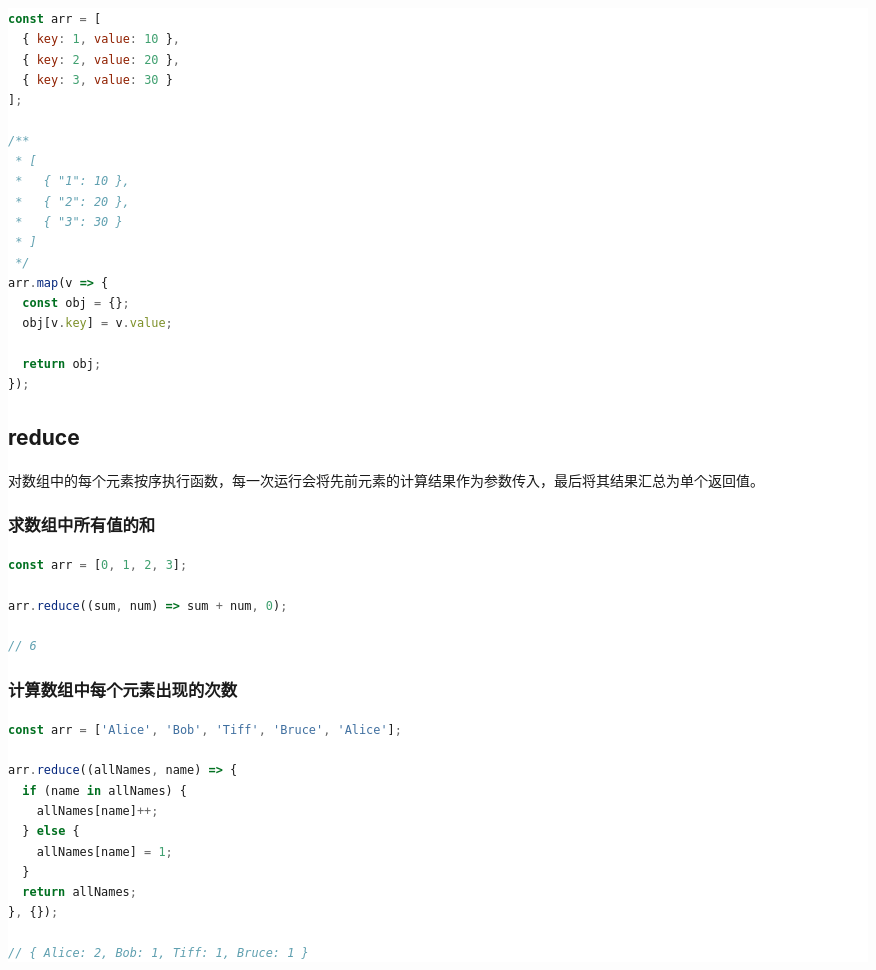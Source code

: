 ``` javascript
const arr = [
  { key: 1, value: 10 },
  { key: 2, value: 20 },
  { key: 3, value: 30 }
];

/**
 * [
 *   { "1": 10 },
 *   { "2": 20 },
 *   { "3": 30 }
 * ]
 */ 
arr.map(v => {
  const obj = {};
  obj[v.key] = v.value;
    
  return obj;
});
```

## reduce

对数组中的每个元素按序执行函数，每一次运行会将先前元素的计算结果作为参数传入，最后将其结果汇总为单个返回值。

### 求数组中所有值的和

``` javascript
const arr = [0, 1, 2, 3];

arr.reduce((sum, num) => sum + num, 0);

// 6
```

### 计算数组中每个元素出现的次数

``` javascript
const arr = ['Alice', 'Bob', 'Tiff', 'Bruce', 'Alice'];

arr.reduce((allNames, name) => {
  if (name in allNames) {
    allNames[name]++;
  } else {
    allNames[name] = 1;
  }
  return allNames;
}, {});

// { Alice: 2, Bob: 1, Tiff: 1, Bruce: 1 }
```
